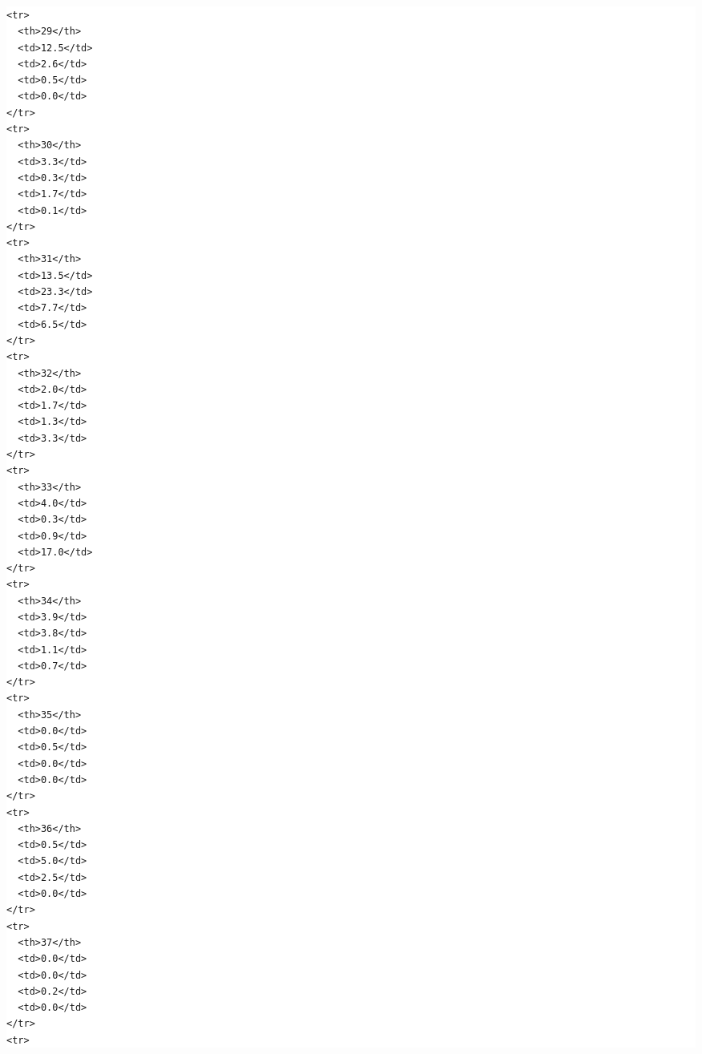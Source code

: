     <tr>
      <th>29</th>
      <td>12.5</td>
      <td>2.6</td>
      <td>0.5</td>
      <td>0.0</td>
    </tr>
    <tr>
      <th>30</th>
      <td>3.3</td>
      <td>0.3</td>
      <td>1.7</td>
      <td>0.1</td>
    </tr>
    <tr>
      <th>31</th>
      <td>13.5</td>
      <td>23.3</td>
      <td>7.7</td>
      <td>6.5</td>
    </tr>
    <tr>
      <th>32</th>
      <td>2.0</td>
      <td>1.7</td>
      <td>1.3</td>
      <td>3.3</td>
    </tr>
    <tr>
      <th>33</th>
      <td>4.0</td>
      <td>0.3</td>
      <td>0.9</td>
      <td>17.0</td>
    </tr>
    <tr>
      <th>34</th>
      <td>3.9</td>
      <td>3.8</td>
      <td>1.1</td>
      <td>0.7</td>
    </tr>
    <tr>
      <th>35</th>
      <td>0.0</td>
      <td>0.5</td>
      <td>0.0</td>
      <td>0.0</td>
    </tr>
    <tr>
      <th>36</th>
      <td>0.5</td>
      <td>5.0</td>
      <td>2.5</td>
      <td>0.0</td>
    </tr>
    <tr>
      <th>37</th>
      <td>0.0</td>
      <td>0.0</td>
      <td>0.2</td>
      <td>0.0</td>
    </tr>
    <tr>